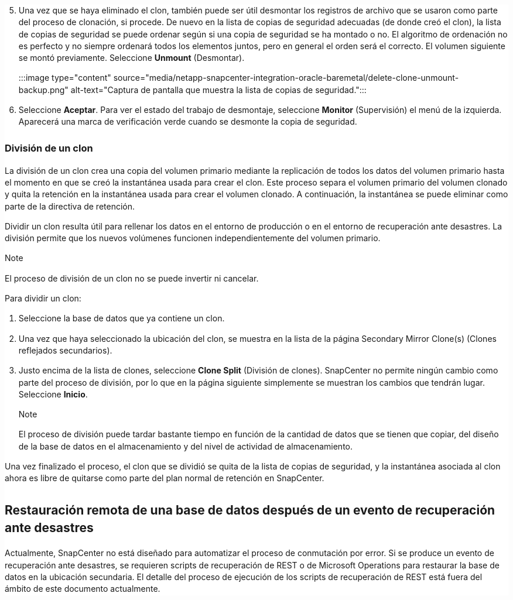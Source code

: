 5. Una vez que se haya eliminado el clon, también puede ser útil desmontar los registros de archivo que se usaron como parte del proceso de clonación, si procede. De nuevo en la lista de copias de seguridad adecuadas (de donde creó el clon), la lista de copias de seguridad se puede ordenar según si una copia de seguridad se ha montado o no. El algoritmo de ordenación no es perfecto y no siempre ordenará todos los elementos juntos, pero en general el orden será el correcto. El volumen siguiente se montó previamente. Seleccione **Unmount** (Desmontar).

    :::image type="content" source="media/netapp-snapcenter-integration-oracle-baremetal/delete-clone-unmount-backup.png" alt-text="Captura de pantalla que muestra la lista de copias de seguridad.":::

6. Seleccione **Aceptar**. Para ver el estado del trabajo de desmontaje, seleccione **Monitor** (Supervisión) el menú de la izquierda. Aparecerá una marca de verificación verde cuando se desmonte la copia de seguridad.

### <a name="split-a-clone"></a>División de un clon

La división de un clon crea una copia del volumen primario mediante la replicación de todos los datos del volumen primario hasta el momento en que se creó la instantánea usada para crear el clon. Este proceso separa el volumen primario del volumen clonado y quita la retención en la instantánea usada para crear el volumen clonado. A continuación, la instantánea se puede eliminar como parte de la directiva de retención.

Dividir un clon resulta útil para rellenar los datos en el entorno de producción o en el entorno de recuperación ante desastres. La división permite que los nuevos volúmenes funcionen independientemente del volumen primario.

>[!NOTE]
>El proceso de división de un clon no se puede invertir ni cancelar.

Para dividir un clon:

1. Seleccione la base de datos que ya contiene un clon.

2. Una vez que haya seleccionado la ubicación del clon, se muestra en la lista de la página Secondary Mirror Clone(s) (Clones reflejados secundarios).

3. Justo encima de la lista de clones, seleccione **Clone Split** (División de clones). SnapCenter no permite ningún cambio como parte del proceso de división, por lo que en la página siguiente simplemente se muestran los cambios que tendrán lugar. Seleccione **Inicio**.

    >[!NOTE]
    >El proceso de división puede tardar bastante tiempo en función de la cantidad de datos que se tienen que copiar, del diseño de la base de datos en el almacenamiento y del nivel de actividad de almacenamiento.

Una vez finalizado el proceso, el clon que se dividió se quita de la lista de copias de seguridad, y la instantánea asociada al clon ahora es libre de quitarse como parte del plan normal de retención en SnapCenter.

## <a name="restore-database-remotely-after-disaster-recovery-event"></a>Restauración remota de una base de datos después de un evento de recuperación ante desastres

Actualmente, SnapCenter no está diseñado para automatizar el proceso de conmutación por error. Si se produce un evento de recuperación ante desastres, se requieren scripts de recuperación de REST o de Microsoft Operations para restaurar la base de datos en la ubicación secundaria. El detalle del proceso de ejecución de los scripts de recuperación de REST está fuera del ámbito de este documento actualmente.
